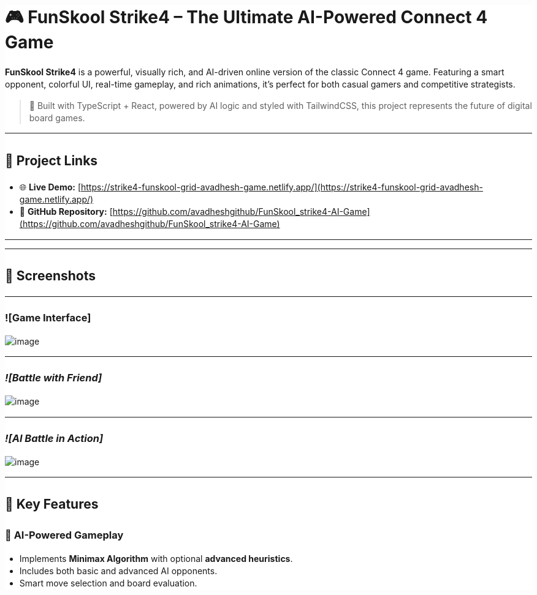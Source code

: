 # 🎮 **FunSkool Strike4 – The Ultimate AI-Powered Connect 4 Game**

**FunSkool Strike4** is a powerful, visually rich, and AI-driven online version of the classic Connect 4 game. Featuring a smart opponent, colorful UI, real-time gameplay, and rich animations, it’s perfect for both casual gamers and competitive strategists.

> 🧠 Built with TypeScript + React, powered by AI logic and styled with TailwindCSS, this project represents the future of digital board games.

---

## 🔗 **Project Links**

- 🌐 **Live Demo:** [https://strike4-funskool-grid-avadhesh-game.netlify.app/](https://strike4-funskool-grid-avadhesh-game.netlify.app/)
- 📂 **GitHub Repository:** [https://github.com/avadheshgithub/FunSkool_strike4-AI-Game](https://github.com/avadheshgithub/FunSkool_strike4-AI-Game)

---

---

## 📸 **Screenshots**

---
### **![Game Interface]**

<img width="1891" height="1074" alt="image" src="https://github.com/user-attachments/assets/481685d8-7f8a-4e15-ac8a-7b906915b1b7" />

---

### ***![Battle with Friend]***

<img width="1897" height="1077" alt="image" src="https://github.com/user-attachments/assets/1fd0a9b0-61fd-4f31-8236-7161119717f4" />

---

### ***![AI Battle in Action]***

<img width="1908" height="1073" alt="image" src="https://github.com/user-attachments/assets/aea2f7a4-e4de-4f6c-9854-9616e59287d7" />



---

## 🎯 **Key Features**

### 🔹 **AI-Powered Gameplay**
- Implements **Minimax Algorithm** with optional **advanced heuristics**.
- Includes both basic and advanced AI opponents.
- Smart move selection and board evaluation.
